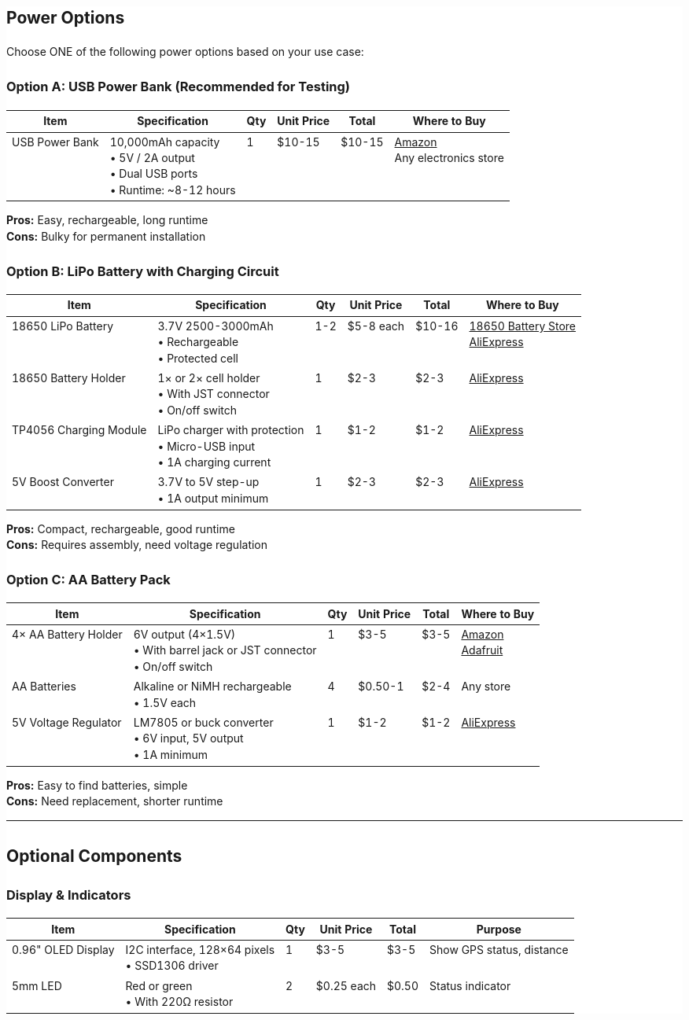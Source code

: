 
## Power Options

Choose ONE of the following power options based on your use case:

### Option A: USB Power Bank (Recommended for Testing)

| Item | Specification | Qty | Unit Price | Total | Where to Buy |
|------|--------------|-----|------------|-------|--------------|
| USB Power Bank | 10,000mAh capacity<br>• 5V / 2A output<br>• Dual USB ports<br>• Runtime: ~8-12 hours | 1 | $10-15 | $10-15 | [Amazon](https://www.amazon.com/s?k=10000mah+power+bank)<br>Any electronics store |

**Pros:** Easy, rechargeable, long runtime  
**Cons:** Bulky for permanent installation

### Option B: LiPo Battery with Charging Circuit

| Item | Specification | Qty | Unit Price | Total | Where to Buy |
|------|--------------|-----|------------|-------|--------------|
| 18650 LiPo Battery | 3.7V 2500-3000mAh<br>• Rechargeable<br>• Protected cell | 1-2 | $5-8 each | $10-16 | [18650 Battery Store](https://www.18650batterystore.com/)<br>[AliExpress](https://www.aliexpress.com/wholesale?SearchText=18650+battery) |
| 18650 Battery Holder | 1× or 2× cell holder<br>• With JST connector<br>• On/off switch | 1 | $2-3 | $2-3 | [AliExpress](https://www.aliexpress.com/wholesale?SearchText=18650+holder+jst) |
| TP4056 Charging Module | LiPo charger with protection<br>• Micro-USB input<br>• 1A charging current | 1 | $1-2 | $1-2 | [AliExpress](https://www.aliexpress.com/wholesale?SearchText=tp4056) |
| 5V Boost Converter | 3.7V to 5V step-up<br>• 1A output minimum | 1 | $2-3 | $2-3 | [AliExpress](https://www.aliexpress.com/wholesale?SearchText=5v+boost+converter) |

**Pros:** Compact, rechargeable, good runtime  
**Cons:** Requires assembly, need voltage regulation

### Option C: AA Battery Pack

| Item | Specification | Qty | Unit Price | Total | Where to Buy |
|------|--------------|-----|------------|-------|--------------|
| 4× AA Battery Holder | 6V output (4×1.5V)<br>• With barrel jack or JST connector<br>• On/off switch | 1 | $3-5 | $3-5 | [Amazon](https://www.amazon.com/s?k=4+aa+battery+holder)<br>[Adafruit](https://www.adafruit.com/product/830) |
| AA Batteries | Alkaline or NiMH rechargeable<br>• 1.5V each | 4 | $0.50-1 | $2-4 | Any store |
| 5V Voltage Regulator | LM7805 or buck converter<br>• 6V input, 5V output<br>• 1A minimum | 1 | $1-2 | $1-2 | [AliExpress](https://www.aliexpress.com/wholesale?SearchText=lm7805) |

**Pros:** Easy to find batteries, simple  
**Cons:** Need replacement, shorter runtime

---

## Optional Components

### Display & Indicators

| Item | Specification | Qty | Unit Price | Total | Purpose |
|------|--------------|-----|------------|-------|---------|
| 0.96" OLED Display | I2C interface, 128×64 pixels<br>• SSD1306 driver | 1 | $3-5 | $3-5 | Show GPS status, distance |
| 5mm LED | Red or green<br>• With 220Ω resistor | 2 | $0.25 each | $0.50 | Status indicator |
